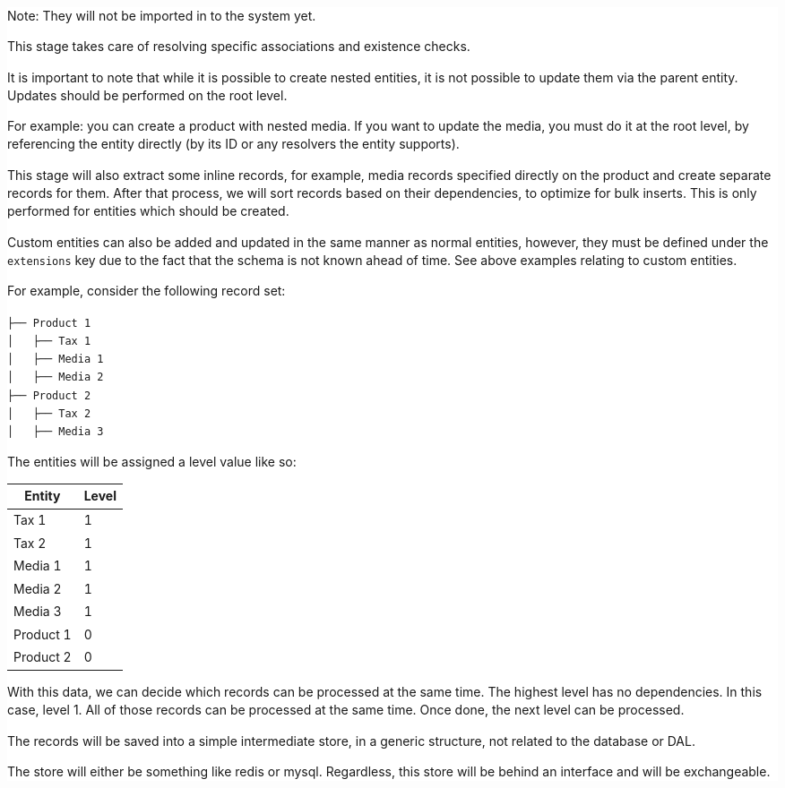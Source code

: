 Note: They will not be imported in to the system yet.

This stage takes care of resolving specific associations and existence checks.

It is important to note that while it is possible to create nested entities, it is not possible to update them via the parent entity. Updates should be performed on the root level.

For example: you can create a product with nested media. If you want to update the media, you must do it at the root level, by referencing the entity directly (by its ID or any resolvers the entity supports).

This stage will also extract some inline records, for example, media records specified directly on the product and create separate records for them.
After that process, we will sort records based on their dependencies, to optimize for bulk inserts. This is only performed for entities which should be created.

Custom entities can also be added and updated in the same manner as normal entities, however, they must be defined under the `extensions` key due to the fact that the schema is not known ahead of time. See above examples relating to custom entities.

For example, consider the following record set:

```
├── Product 1
│   ├── Tax 1
│   ├── Media 1
│   ├── Media 2
├── Product 2
│   ├── Tax 2
│   ├── Media 3
```

The entities will be assigned a level value like so:

| Entity    | Level |
|-----------|-------|
| Tax 1     | 1     |
| Tax 2     | 1     |
| Media 1   | 1     |
| Media 2   | 1     |
| Media 3   | 1     |
| Product 1 | 0     |
| Product 2 | 0     |

With this data, we can decide which records can be processed at the same time. The highest level has no dependencies. In this case, level 1. All of those records can be processed at the same time. Once done, the next level can be processed.

The records will be saved into a simple intermediate store, in a generic structure, not related to the database or DAL.

The store will either be something like redis or mysql. Regardless, this store will be behind an interface and will be exchangeable.
